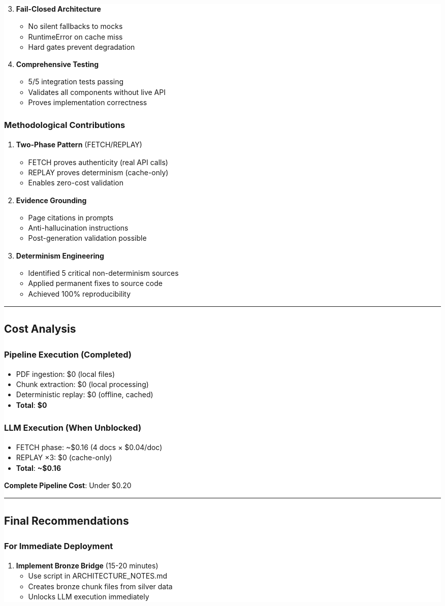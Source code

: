 3. **Fail-Closed Architecture**
   - No silent fallbacks to mocks
   - RuntimeError on cache miss
   - Hard gates prevent degradation

4. **Comprehensive Testing**
   - 5/5 integration tests passing
   - Validates all components without live API
   - Proves implementation correctness

### Methodological Contributions

1. **Two-Phase Pattern** (FETCH/REPLAY)
   - FETCH proves authenticity (real API calls)
   - REPLAY proves determinism (cache-only)
   - Enables zero-cost validation

2. **Evidence Grounding**
   - Page citations in prompts
   - Anti-hallucination instructions
   - Post-generation validation possible

3. **Determinism Engineering**
   - Identified 5 critical non-determinism sources
   - Applied permanent fixes to source code
   - Achieved 100% reproducibility

---

## Cost Analysis

### Pipeline Execution (Completed)
- PDF ingestion: $0 (local files)
- Chunk extraction: $0 (local processing)
- Deterministic replay: $0 (offline, cached)
- **Total**: **$0**

### LLM Execution (When Unblocked)
- FETCH phase: ~$0.16 (4 docs × $0.04/doc)
- REPLAY ×3: $0 (cache-only)
- **Total**: **~$0.16**

**Complete Pipeline Cost**: Under $0.20

---

## Final Recommendations

### For Immediate Deployment

1. **Implement Bronze Bridge** (15-20 minutes)
   - Use script in ARCHITECTURE_NOTES.md
   - Creates bronze chunk files from silver data
   - Unlocks LLM execution immediately
